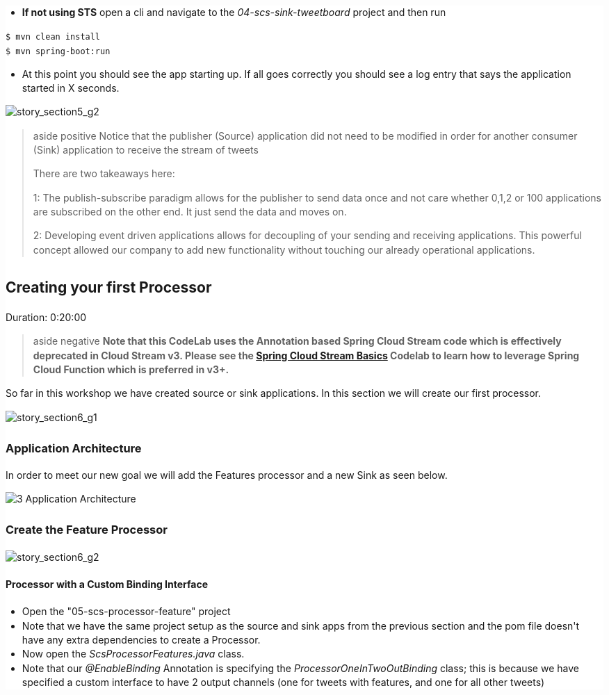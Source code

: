 - **If not using STS** open a cli and navigate to the _04-scs-sink-tweetboard_ project and then run

```
$ mvn clean install
$ mvn spring-boot:run
```

- At this point you should see the app starting up. If all goes correctly you should see a log entry that says the application started in X seconds.

![story_section5_g2](images/story_section5_g2.png)

> aside positive
> Notice that the publisher (Source) application did not need to be modified in order for another consumer (Sink) application to receive the stream of tweets
>
> There are two takeaways here:
>
> 1: The publish-subscribe paradigm allows for the publisher to send data once and not care whether 0,1,2 or 100 applications are subscribed on the other end. It just send the data and moves on.
>
> 2: Developing event driven applications allows for decoupling of your sending and receiving applications. This powerful concept allowed our company to add new functionality without touching our already operational applications.

## Creating your first Processor

Duration: 0:20:00

> aside negative
> **Note that this CodeLab uses the Annotation based Spring Cloud Stream code which is effectively deprecated in Cloud Stream v3. Please see the [Spring Cloud Stream Basics](https://codelabs.solace.dev/codelabs/spring-cloud-stream-basics/#0) Codelab to learn how to leverage Spring Cloud Function which is preferred in v3+.**

So far in this workshop we have created source or sink applications. In this section we will create our first processor.

![story_section6_g1](images/story_section6_g1.png)

### Application Architecture

In order to meet our new goal we will add the Features processor and a new Sink as seen below.

![3 Application Architecture](images/DiagramThird.png)

### Create the Feature Processor

![story_section6_g2](images/story_section6_g2.png)

#### Processor with a Custom Binding Interface

- Open the "05-scs-processor-feature" project
- Note that we have the same project setup as the source and sink apps from the previous section and the pom file doesn't have any extra dependencies to create a Processor.
- Now open the _ScsProcessorFeatures.java_ class.
- Note that our _@EnableBinding_ Annotation is specifying the _ProcessorOneInTwoOutBinding_ class; this is because we have specified a custom interface to have 2 output channels (one for tweets with features, and one for all other tweets)
